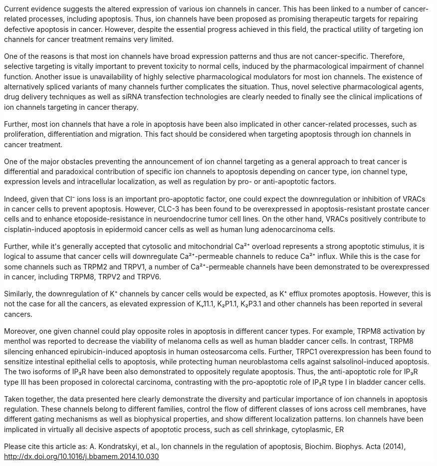 Current evidence suggests the altered expression of various ion channels in cancer. This has been linked to a number of cancer-related processes, including apoptosis. Thus, ion channels have been proposed as promising therapeutic targets for repairing defective apoptosis in cancer. However, despite the essential progress achieved in this field, the practical utility of targeting ion channels for cancer treatment remains very limited.

One of the reasons is that most ion channels have broad expression patterns and thus are not cancer-specific. Therefore, selective targeting is vitally important to prevent toxicity to normal cells, induced by the pharmacological impairment of channel function. Another issue is unavailability of highly selective pharmacological modulators for most ion channels. The existence of alternatively spliced variants of many channels further complicates the situation. Thus, novel selective pharmacological agents, drug delivery techniques as well as siRNA transfection technologies are clearly needed to finally see the clinical implications of ion channels targeting in cancer therapy.

Further, most ion channels that have a role in apoptosis have been also implicated in other cancer-related processes, such as proliferation, differentiation and migration. This fact should be considered when targeting apoptosis through ion channels in cancer treatment.

One of the major obstacles preventing the announcement of ion channel targeting as a general approach to treat cancer is differential and paradoxical contribution of specific ion channels to apoptosis depending on cancer type, ion channel type, expression levels and intracellular localization, as well as regulation by pro- or anti-apoptotic factors.

Indeed, given that Cl⁻ ions loss is an important pro-apoptotic factor, one could expect the downregulation or inhibition of VRACs in cancer cells to prevent apoptosis. However, CLC-3 has been found to be overexpressed in apoptosis-resistant prostate cancer cells and to enhance etoposide-resistance in neuroendocrine tumor cell lines. On the other hand, VRACs positively contribute to cisplatin-induced apoptosis in epidermoid cancer cells as well as human lung adenocarcinoma cells.

Further, while it's generally accepted that cytosolic and mitochondrial Ca²⁺ overload represents a strong apoptotic stimulus, it is logical to assume that cancer cells will downregulate Ca²⁺-permeable channels to reduce Ca²⁺ influx. While this is the case for some channels such as TRPM2 and TRPV1, a number of Ca²⁺-permeable channels have been demonstrated to be overexpressed in cancer, including TRPM8, TRPV2 and TRPV6.

Similarly, the downregulation of K⁺ channels by cancer cells would be expected, as K⁺ efflux promotes apoptosis. However, this is not the case for all the cancers, as elevated expression of Kᵥ11.1, K₂P1.1, K₂P3.1 and other channels has been reported in several cancers.

Moreover, one given channel could play opposite roles in apoptosis in different cancer types. For example, TRPM8 activation by menthol was reported to decrease the viability of melanoma cells as well as human bladder cancer cells. In contrast, TRPM8 silencing enhanced epirubicin-induced apoptosis in human osteosarcoma cells. Further, TRPC1 overexpression has been found to sensitize intestinal epithelial cells to apoptosis, while protecting human neuroblastoma cells against salsolinol-induced apoptosis. The two isoforms of IP₃R have been also demonstrated to oppositely regulate apoptosis. Thus, the anti-apoptotic role for IP₃R type III has been proposed in colorectal carcinoma, contrasting with the pro-apoptotic role of IP₃R type I in bladder cancer cells.

Taken together, the data presented here clearly demonstrate the diversity and particular importance of ion channels in apoptosis regulation. These channels belong to different families, control the flow of different classes of ions across cell membranes, have different gating mechanisms as well as biophysical properties, and show different localization patterns. Ion channels have been implicated in virtually all decisive aspects of apoptotic process, such as cell shrinkage, cytoplasmic, ER

Please cite this article as: A. Kondratskyi, et al., Ion channels in the regulation of apoptosis, Biochim. Biophys. Acta (2014), http://dx.doi.org/10.1016/j.bbamem.2014.10.030
